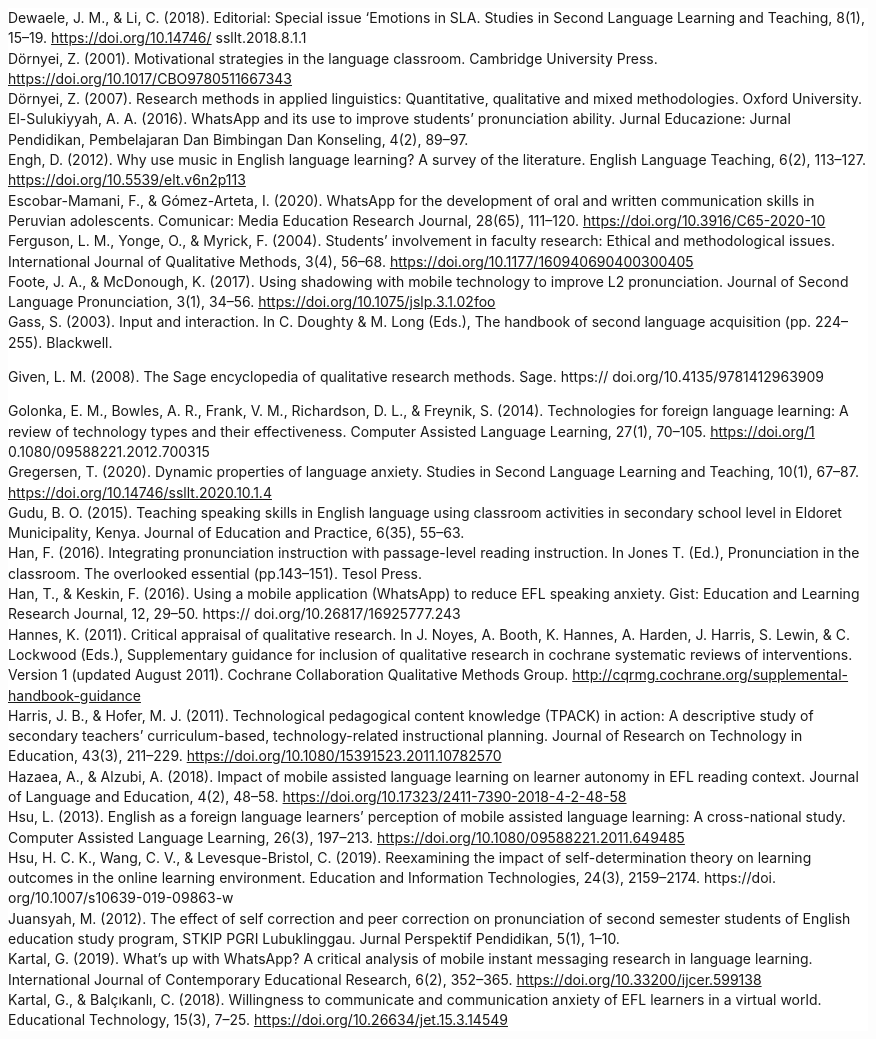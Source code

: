 Dewaele, J. M., & Li, C. (2018). Editorial: Special issue ‘Emotions in SLA. Studies in Second Language Learning and Teaching, 8(1), 15–19. https://doi.org/10.14746/ ssllt.2018.8.1.1   
Dörnyei, Z. (2001). Motivational strategies in the language classroom. Cambridge University Press. https://doi.org/10.1017/CBO9780511667343   
Dörnyei, Z. (2007). Research methods in applied linguistics: Quantitative, qualitative and mixed methodologies. Oxford University.   
El-Sulukiyyah, A. A. (2016). WhatsApp and its use to improve students’ pronunciation ability. Jurnal Educazione: Jurnal Pendidikan, Pembelajaran Dan Bimbingan Dan Konseling, 4(2), 89–97.   
Engh, D. (2012). Why use music in English language learning? A survey of the literature. English Language Teaching, 6(2), 113–127. https://doi.org/10.5539/elt.v6n2p113   
Escobar-Mamani, F., & Gómez-Arteta, I. (2020). WhatsApp for the development of oral and written communication skills in Peruvian adolescents. Comunicar: Media Education Research Journal, 28(65), 111–120. https://doi.org/10.3916/C65-2020-10   
Ferguson, L. M., Yonge, O., & Myrick, F. (2004). Students’ involvement in faculty research: Ethical and methodological issues. International Journal of Qualitative Methods, 3(4), 56–68. https://doi.org/10.1177/160940690400300405   
Foote, J. A., & McDonough, K. (2017). Using shadowing with mobile technology to improve L2 pronunciation. Journal of Second Language Pronunciation, 3(1), 34–56. https://doi.org/10.1075/jslp.3.1.02foo   
Gass, S. (2003). Input and interaction. In C. Doughty & M. Long (Eds.), The handbook of second language acquisition (pp. 224–255). Blackwell.

Given, L. M. (2008). The Sage encyclopedia of qualitative research methods. Sage. https:// doi.org/10.4135/9781412963909

Golonka, E. M., Bowles, A. R., Frank, V. M., Richardson, D. L., & Freynik, S. (2014). Technologies for foreign language learning: A review of technology types and their effectiveness. Computer Assisted Language Learning, 27(1), 70–105. https://doi.org/1 0.1080/09588221.2012.700315   
Gregersen, T. (2020). Dynamic properties of language anxiety. Studies in Second Language Learning and Teaching, 10(1), 67–87. https://doi.org/10.14746/ssllt.2020.10.1.4   
Gudu, B. O. (2015). Teaching speaking skills in English language using classroom activities in secondary school level in Eldoret Municipality, Kenya. Journal of Education and Practice, 6(35), 55–63.   
Han, F. (2016). Integrating pronunciation instruction with passage-level reading instruction. In Jones T. (Ed.), Pronunciation in the classroom. The overlooked essential (pp.143–151). Tesol Press.   
Han, T., & Keskin, F. (2016). Using a mobile application (WhatsApp) to reduce EFL speaking anxiety. Gist: Education and Learning Research Journal, 12, 29–50. https:// doi.org/10.26817/16925777.243   
Hannes, K. (2011). Critical appraisal of qualitative research. In J. Noyes, A. Booth, K. Hannes, A. Harden, J. Harris, S. Lewin, & C. Lockwood (Eds.), Supplementary guidance for inclusion of qualitative research in cochrane systematic reviews of interventions. Version 1 (updated August 2011). Cochrane Collaboration Qualitative Methods Group. http://cqrmg.cochrane.org/supplemental-handbook-guidance   
Harris, J. B., & Hofer, M. J. (2011). Technological pedagogical content knowledge (TPACK) in action: A descriptive study of secondary teachers’ curriculum-based, technology-related instructional planning. Journal of Research on Technology in Education, 43(3), 211–229. https://doi.org/10.1080/15391523.2011.10782570   
Hazaea, A., & Alzubi, A. (2018). Impact of mobile assisted language learning on learner autonomy in EFL reading context. Journal of Language and Education, 4(2), 48–58. https://doi.org/10.17323/2411-7390-2018-4-2-48-58   
Hsu, L. (2013). English as a foreign language learners’ perception of mobile assisted language learning: A cross-national study. Computer Assisted Language Learning, 26(3), 197–213. https://doi.org/10.1080/09588221.2011.649485   
Hsu, H. C. K., Wang, C. V., & Levesque-Bristol, C. (2019). Reexamining the impact of self-determination theory on learning outcomes in the online learning environment. Education and Information Technologies, 24(3), 2159–2174. https://doi. org/10.1007/s10639-019-09863-w   
Juansyah, M. (2012). The effect of self correction and peer correction on pronunciation of second semester students of English education study program, STKIP PGRI Lubuklinggau. Jurnal Perspektif Pendidikan, 5(1), 1–10.   
Kartal, G. (2019). What’s up with WhatsApp? A critical analysis of mobile instant messaging research in language learning. International Journal of Contemporary Educational Research, 6(2), 352–365. https://doi.org/10.33200/ijcer.599138   
Kartal, G., & Balçıkanlı, C. (2018). Willingness to communicate and communication anxiety of EFL learners in a virtual world. Educational Technology, 15(3), 7–25. https://doi.org/10.26634/jet.15.3.14549   